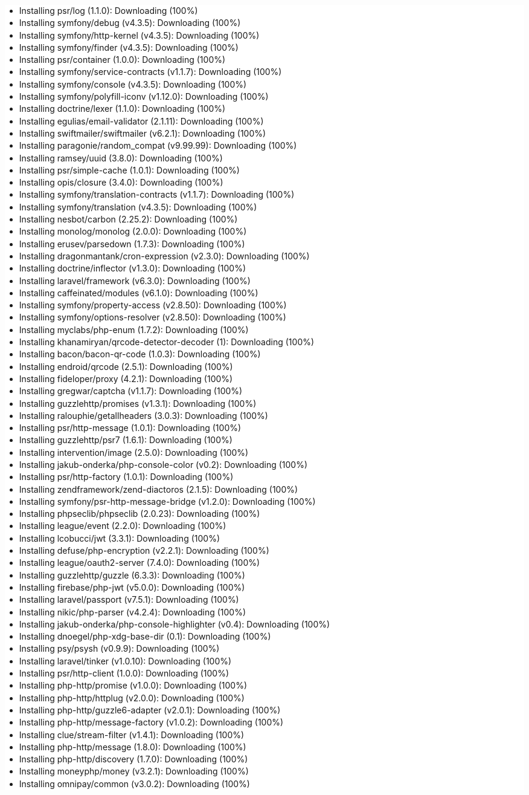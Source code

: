   - Installing psr/log (1.1.0): Downloading (100%)
  - Installing symfony/debug (v4.3.5): Downloading (100%)
  - Installing symfony/http-kernel (v4.3.5): Downloading (100%)
  - Installing symfony/finder (v4.3.5): Downloading (100%)
  - Installing psr/container (1.0.0): Downloading (100%)
  - Installing symfony/service-contracts (v1.1.7): Downloading (100%)
  - Installing symfony/console (v4.3.5): Downloading (100%)
  - Installing symfony/polyfill-iconv (v1.12.0): Downloading (100%)
  - Installing doctrine/lexer (1.1.0): Downloading (100%)
  - Installing egulias/email-validator (2.1.11): Downloading (100%)
  - Installing swiftmailer/swiftmailer (v6.2.1): Downloading (100%)
  - Installing paragonie/random_compat (v9.99.99): Downloading (100%)
  - Installing ramsey/uuid (3.8.0): Downloading (100%)
  - Installing psr/simple-cache (1.0.1): Downloading (100%)
  - Installing opis/closure (3.4.0): Downloading (100%)
  - Installing symfony/translation-contracts (v1.1.7): Downloading (100%)
  - Installing symfony/translation (v4.3.5): Downloading (100%)
  - Installing nesbot/carbon (2.25.2): Downloading (100%)
  - Installing monolog/monolog (2.0.0): Downloading (100%)
  - Installing erusev/parsedown (1.7.3): Downloading (100%)
  - Installing dragonmantank/cron-expression (v2.3.0): Downloading (100%)
  - Installing doctrine/inflector (v1.3.0): Downloading (100%)
  - Installing laravel/framework (v6.3.0): Downloading (100%)
  - Installing caffeinated/modules (v6.1.0): Downloading (100%)
  - Installing symfony/property-access (v2.8.50): Downloading (100%)
  - Installing symfony/options-resolver (v2.8.50): Downloading (100%)
  - Installing myclabs/php-enum (1.7.2): Downloading (100%)
  - Installing khanamiryan/qrcode-detector-decoder (1): Downloading (100%)
  - Installing bacon/bacon-qr-code (1.0.3): Downloading (100%)
  - Installing endroid/qrcode (2.5.1): Downloading (100%)
  - Installing fideloper/proxy (4.2.1): Downloading (100%)
  - Installing gregwar/captcha (v1.1.7): Downloading (100%)
  - Installing guzzlehttp/promises (v1.3.1): Downloading (100%)
  - Installing ralouphie/getallheaders (3.0.3): Downloading (100%)
  - Installing psr/http-message (1.0.1): Downloading (100%)
  - Installing guzzlehttp/psr7 (1.6.1): Downloading (100%)
  - Installing intervention/image (2.5.0): Downloading (100%)
  - Installing jakub-onderka/php-console-color (v0.2): Downloading (100%)
  - Installing psr/http-factory (1.0.1): Downloading (100%)
  - Installing zendframework/zend-diactoros (2.1.5): Downloading (100%)
  - Installing symfony/psr-http-message-bridge (v1.2.0): Downloading (100%)
  - Installing phpseclib/phpseclib (2.0.23): Downloading (100%)
  - Installing league/event (2.2.0): Downloading (100%)
  - Installing lcobucci/jwt (3.3.1): Downloading (100%)
  - Installing defuse/php-encryption (v2.2.1): Downloading (100%)
  - Installing league/oauth2-server (7.4.0): Downloading (100%)
  - Installing guzzlehttp/guzzle (6.3.3): Downloading (100%)
  - Installing firebase/php-jwt (v5.0.0): Downloading (100%)
  - Installing laravel/passport (v7.5.1): Downloading (100%)
  - Installing nikic/php-parser (v4.2.4): Downloading (100%)
  - Installing jakub-onderka/php-console-highlighter (v0.4): Downloading (100%)
  - Installing dnoegel/php-xdg-base-dir (0.1): Downloading (100%)
  - Installing psy/psysh (v0.9.9): Downloading (100%)
  - Installing laravel/tinker (v1.0.10): Downloading (100%)
  - Installing psr/http-client (1.0.0): Downloading (100%)
  - Installing php-http/promise (v1.0.0): Downloading (100%)
  - Installing php-http/httplug (v2.0.0): Downloading (100%)
  - Installing php-http/guzzle6-adapter (v2.0.1): Downloading (100%)
  - Installing php-http/message-factory (v1.0.2): Downloading (100%)
  - Installing clue/stream-filter (v1.4.1): Downloading (100%)
  - Installing php-http/message (1.8.0): Downloading (100%)
  - Installing php-http/discovery (1.7.0): Downloading (100%)
  - Installing moneyphp/money (v3.2.1): Downloading (100%)
  - Installing omnipay/common (v3.0.2): Downloading (100%)